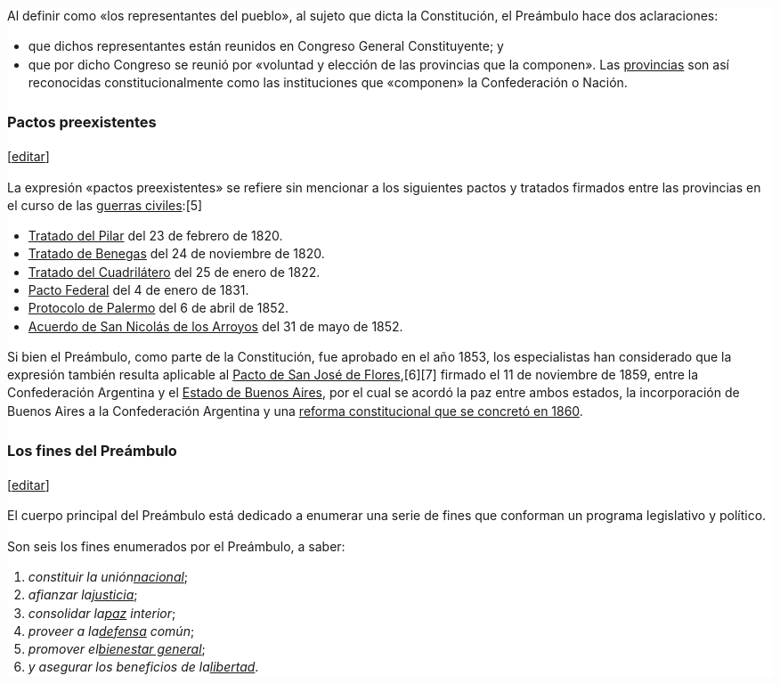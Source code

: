 Al definir como «los representantes del pueblo», al sujeto que dicta la Constitución, el Preámbulo hace dos aclaraciones: 

  * que dichos representantes están reunidos en Congreso General Constituyente; y
  * que por dicho Congreso se reunió por «voluntad y elección de las provincias que la componen». Las [provincias](/wiki/Provincias_de_Argentina "Provincias de Argentina") son así reconocidas constitucionalmente como las instituciones que «componen» la Confederación o Nación.



### Pactos preexistentes

[[editar](/w/index.php?title=Pre%C3%A1mbulo_de_la_Constituci%C3%B3n_de_la_Naci%C3%B3n_Argentina&action=edit&section=3 "Editar sección: Pactos preexistentes")]

La expresión «pactos preexistentes» se refiere sin mencionar a los siguientes pactos y tratados firmados entre las provincias en el curso de las [guerras civiles](/wiki/Guerras_civiles_argentinas "Guerras civiles argentinas"):[5]​ 

  * [Tratado del Pilar](/wiki/Tratado_del_Pilar "Tratado del Pilar") del 23 de febrero de 1820.
  * [Tratado de Benegas](/wiki/Tratado_de_Benegas "Tratado de Benegas") del 24 de noviembre de 1820.
  * [Tratado del Cuadrilátero](/wiki/Tratado_del_Cuadril%C3%A1tero "Tratado del Cuadrilátero") del 25 de enero de 1822.
  * [Pacto Federal](/wiki/Pacto_Federal_\(Argentina\) "Pacto Federal \(Argentina\)") del 4 de enero de 1831.
  * [Protocolo de Palermo](/wiki/Protocolo_de_Palermo "Protocolo de Palermo") del 6 de abril de 1852.
  * [Acuerdo de San Nicolás de los Arroyos](/wiki/Acuerdo_de_San_Nicol%C3%A1s_de_los_Arroyos "Acuerdo de San Nicolás de los Arroyos") del 31 de mayo de 1852.



Si bien el Preámbulo, como parte de la Constitución, fue aprobado en el año 1853, los especialistas han considerado que la expresión también resulta aplicable al [Pacto de San José de Flores](/wiki/Pacto_de_San_Jos%C3%A9_de_Flores "Pacto de San José de Flores"),[6]​[7]​ firmado el 11 de noviembre de 1859, entre la Confederación Argentina y el [Estado de Buenos Aires](/wiki/Estado_de_Buenos_Aires "Estado de Buenos Aires"), por el cual se acordó la paz entre ambos estados, la incorporación de Buenos Aires a la Confederación Argentina y una [reforma constitucional que se concretó en 1860](/wiki/Reforma_constitucional_argentina_de_1860 "Reforma constitucional argentina de 1860"). 

### Los fines del Preámbulo

[[editar](/w/index.php?title=Pre%C3%A1mbulo_de_la_Constituci%C3%B3n_de_la_Naci%C3%B3n_Argentina&action=edit&section=4 "Editar sección: Los fines del Preámbulo")]

El cuerpo principal del Preámbulo está dedicado a enumerar una serie de fines que conforman un programa legislativo y político. 

Son seis los fines enumerados por el Preámbulo, a saber: 

  1. _constituir la unión[nacional](/wiki/Naci%C3%B3n "Nación")_;
  2. _afianzar la[justicia](/wiki/Justicia "Justicia")_;
  3. _consolidar la[paz](/wiki/Paz "Paz") interior_;
  4. _proveer a la[defensa](/wiki/Defensa_nacional "Defensa nacional") común_;
  5. _promover el[bienestar general](/wiki/Bienestar_social "Bienestar social")_;
  6. _y asegurar los beneficios de la[libertad](/wiki/Libertad "Libertad")_.

